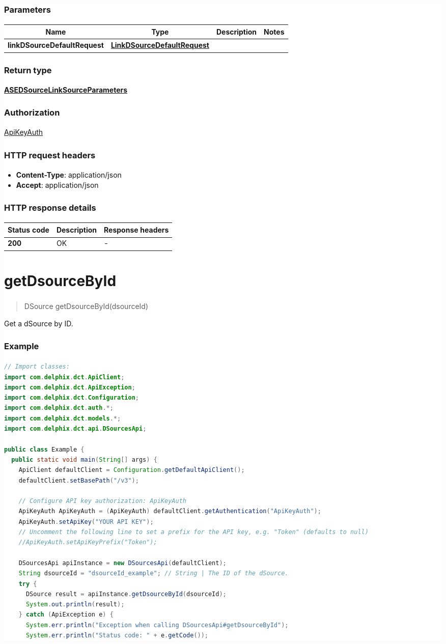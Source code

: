 ```java
```

### Parameters

| Name | Type | Description  | Notes |
|------------- | ------------- | ------------- | -------------|
| **linkDSourceDefaultRequest** | [**LinkDSourceDefaultRequest**](LinkDSourceDefaultRequest.md)|  | |

### Return type

[**ASEDSourceLinkSourceParameters**](ASEDSourceLinkSourceParameters.md)

### Authorization

[ApiKeyAuth](../README.md#ApiKeyAuth)

### HTTP request headers

 - **Content-Type**: application/json
 - **Accept**: application/json

### HTTP response details
| Status code | Description | Response headers |
|-------------|-------------|------------------|
| **200** | OK |  -  |

<a id="getDsourceById"></a>
# **getDsourceById**
> DSource getDsourceById(dsourceId)

Get a dSource by ID.

### Example
```java
// Import classes:
import com.delphix.dct.ApiClient;
import com.delphix.dct.ApiException;
import com.delphix.dct.Configuration;
import com.delphix.dct.auth.*;
import com.delphix.dct.models.*;
import com.delphix.dct.api.DSourcesApi;

public class Example {
  public static void main(String[] args) {
    ApiClient defaultClient = Configuration.getDefaultApiClient();
    defaultClient.setBasePath("/v3");
    
    // Configure API key authorization: ApiKeyAuth
    ApiKeyAuth ApiKeyAuth = (ApiKeyAuth) defaultClient.getAuthentication("ApiKeyAuth");
    ApiKeyAuth.setApiKey("YOUR API KEY");
    // Uncomment the following line to set a prefix for the API key, e.g. "Token" (defaults to null)
    //ApiKeyAuth.setApiKeyPrefix("Token");

    DSourcesApi apiInstance = new DSourcesApi(defaultClient);
    String dsourceId = "dsourceId_example"; // String | The ID of the dSource.
    try {
      DSource result = apiInstance.getDsourceById(dsourceId);
      System.out.println(result);
    } catch (ApiException e) {
      System.err.println("Exception when calling DSourcesApi#getDsourceById");
      System.err.println("Status code: " + e.getCode());
```